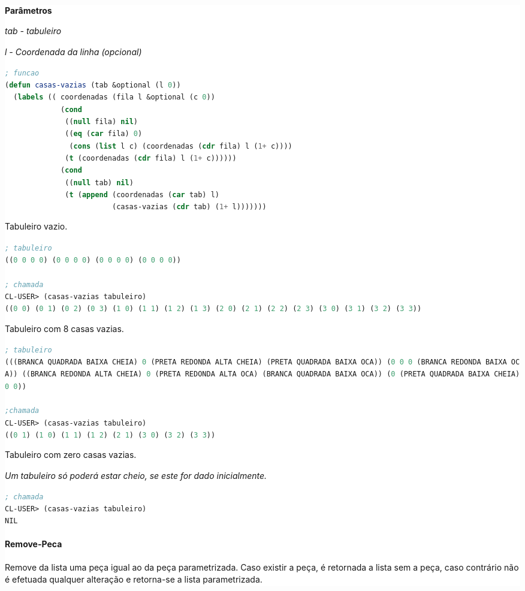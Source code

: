**Parâmetros**

*tab - tabuleiro*

*l - Coordenada da linha (opcional)*

```lisp
; funcao
(defun casas-vazias (tab &optional (l 0))
  (labels (( coordenadas (fila l &optional (c 0))
             (cond
              ((null fila) nil)
              ((eq (car fila) 0) 
               (cons (list l c) (coordenadas (cdr fila) l (1+ c))))
              (t (coordenadas (cdr fila) l (1+ c))))))
             (cond 
              ((null tab) nil)
              (t (append (coordenadas (car tab) l) 
                         (casas-vazias (cdr tab) (1+ l)))))))
```

Tabuleiro vazio.

```lisp
; tabuleiro
((0 0 0 0) (0 0 0 0) (0 0 0 0) (0 0 0 0))

; chamada
CL-USER> (casas-vazias tabuleiro)
((0 0) (0 1) (0 2) (0 3) (1 0) (1 1) (1 2) (1 3) (2 0) (2 1) (2 2) (2 3) (3 0) (3 1) (3 2) (3 3))

```

Tabuleiro com 8 casas vazias.

```lisp
; tabuleiro
(((BRANCA QUADRADA BAIXA CHEIA) 0 (PRETA REDONDA ALTA CHEIA) (PRETA QUADRADA BAIXA OCA)) (0 0 0 (BRANCA REDONDA BAIXA OCA)) ((BRANCA REDONDA ALTA CHEIA) 0 (PRETA REDONDA ALTA OCA) (BRANCA QUADRADA BAIXA OCA)) (0 (PRETA QUADRADA BAIXA CHEIA) 0 0))

;chamada
CL-USER> (casas-vazias tabuleiro)
((0 1) (1 0) (1 1) (1 2) (2 1) (3 0) (3 2) (3 3))

```
Tabuleiro com zero casas vazias. 

*Um tabuleiro só poderá estar cheio, se este for dado inicialmente.*

```lisp
; chamada
CL-USER> (casas-vazias tabuleiro)
NIL
```

#### <a nome="f-remove-peca">Remove-Peca</a>
Remove da lista uma peça igual ao da peça parametrizada. Caso existir a peça, é retornada a lista sem a peça, caso contrário não é efetuada qualquer alteração e retorna-se a lista parametrizada.
